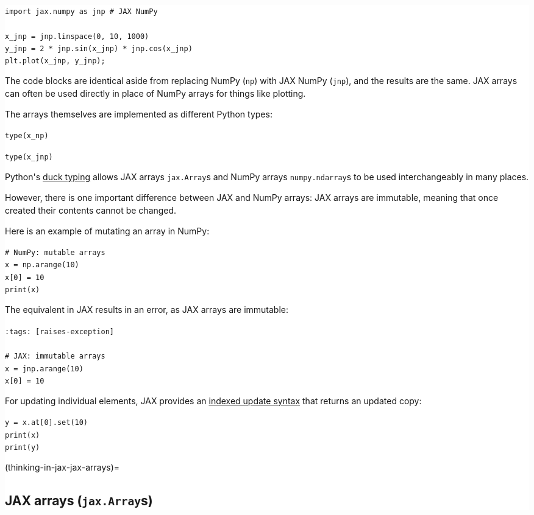 ```{code-cell}
import jax.numpy as jnp # JAX NumPy

x_jnp = jnp.linspace(0, 10, 1000)
y_jnp = 2 * jnp.sin(x_jnp) * jnp.cos(x_jnp)
plt.plot(x_jnp, y_jnp);
```

The code blocks are identical aside from replacing NumPy (`np`) with JAX NumPy (`jnp`), and the results are the same. JAX arrays can often be used directly in place of NumPy arrays for things like plotting.

The arrays themselves are implemented as different Python types:

```{code-cell}
type(x_np)
```

```{code-cell}
type(x_jnp)
```

Python's [duck typing](https://en.wikipedia.org/wiki/Duck_typing) allows JAX arrays `jax.Array`s and NumPy arrays `numpy.ndarray`s to be used interchangeably in many places.

However, there is one important difference between JAX and NumPy arrays: JAX arrays are immutable, meaning that once created their contents cannot be changed.

Here is an example of mutating an array in NumPy:

```{code-cell}
# NumPy: mutable arrays
x = np.arange(10)
x[0] = 10
print(x)
```

The equivalent in JAX results in an error, as JAX arrays are immutable:

```{code-cell}
:tags: [raises-exception]

# JAX: immutable arrays
x = jnp.arange(10)
x[0] = 10
```

For updating individual elements, JAX provides an [indexed update syntax](https://jax.readthedocs.io/en/latest/jax.ops.html#indexed-update-operators) that returns an updated copy:

```{code-cell}
y = x.at[0].set(10)
print(x)
print(y)
```

(thinking-in-jax-jax-arrays)=
## JAX arrays (`jax.Array`s)
